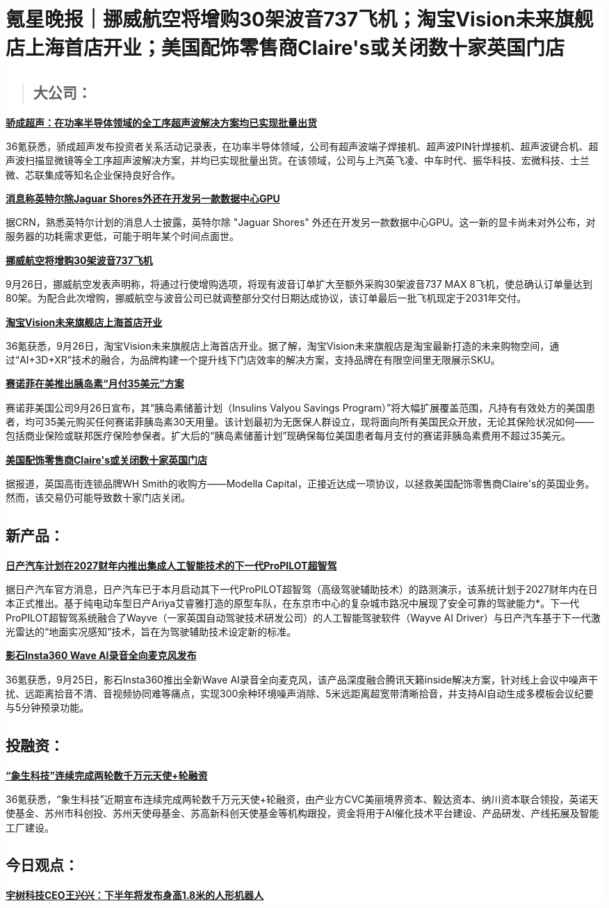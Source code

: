 # 氪星晚报｜挪威航空将增购30架波音737飞机；淘宝Vision未来旗舰店上海首店开业；美国配饰零售商Claire's或关闭数十家英国门店

> ## **大公司：**

[**骄成超声：在功率半导体领域的全工序超声波解决方案均已实现批量出货**](https://36kr.com/newsflashes/3483249348140166)

36氪获悉，骄成超声发布投资者关系活动记录表，在功率半导体领域，公司有超声波端子焊接机、超声波PIN针焊接机、超声波键合机、超声波扫描显微镜等全工序超声波解决方案，并均已实现批量出货。在该领域，公司与上汽英飞凌、中车时代、振华科技、宏微科技、士兰微、芯联集成等知名企业保持良好合作。

[**消息称英特尔除Jaguar Shores外还在开发另一款数据中心GPU**](https://36kr.com/newsflashes/3483134243675272)

据CRN，熟悉英特尔计划的消息人士披露，英特尔除 "Jaguar Shores" 外还在开发另一款数据中心GPU。这一新的显卡尚未对外公布，对服务器的功耗需求更低，可能于明年某个时间点面世。

[**挪威航空将增购30架波音737飞机**](https://36kr.com/newsflashes/3483201372756870)

9月26日，挪威航空发表声明称，将通过行使增购选项，将现有波音订单扩大至额外采购30架波音737 MAX 8飞机，使总确认订单量达到80架。为配合此次增购，挪威航空与波音公司已就调整部分交付日期达成协议，该订单最后一批飞机现定于2031年交付。

[**淘宝Vision未来旗舰店上海首店开业**](https://36kr.com/newsflashes/3483215987710848)

36氪获悉，9月26日，淘宝Vision未来旗舰店上海首店开业。据了解，淘宝Vision未来旗舰店是淘宝最新打造的未来购物空间，通过“AI+3D+XR”技术的融合，为品牌构建一个提升线下门店效率的解决方案，支持品牌在有限空间里无限展示SKU。

[**赛诺菲在美推出胰岛素“月付35美元”方案**](https://36kr.com/newsflashes/3483521704287369)

赛诺菲美国公司9月26日宣布，其“胰岛素储蓄计划（Insulins Valyou Savings Program）”将大幅扩展覆盖范围，凡持有有效处方的美国患者，均可35美元购买任何赛诺菲胰岛素30天用量。该计划最初为无医保人群设立，现将面向所有美国民众开放，无论其保险状况如何——包括商业保险或联邦医疗保险参保者。扩大后的“胰岛素储蓄计划”现确保每位美国患者每月支付的赛诺菲胰岛素费用不超过35美元。

[**美国配饰零售商Claire's或关闭数十家英国门店**](https://36kr.com/newsflashes/3483384575220868)

据报道，英国高街连锁品牌WH Smith的收购方——Modella Capital，正接近达成一项协议，以拯救美国配饰零售商Claire's的英国业务。然而，该交易仍可能导致数十家门店关闭。

## **新产品：**

[**日产汽车计划在2027财年内推出集成人工智能技术的下一代ProPILOT超智驾**](https://36kr.com/newsflashes/3483351765572484)

据日产汽车官方消息，日产汽车已于本月启动其下一代ProPILOT超智驾（高级驾驶辅助技术）的路测演示，该系统计划于2027财年内在日本正式推出。基于纯电动车型日产Ariya艾睿雅打造的原型车队，在东京市中心的复杂城市路况中展现了安全可靠的驾驶能力*。下一代ProPILOT超智驾系统融合了Wayve（一家英国自动驾驶技术研发公司）的人工智能驾驶软件（Wayve AI Driver）与日产汽车基于下一代激光雷达的“地面实况感知”技术，旨在为驾驶辅助技术设定新的标准。

[**影石Insta360 Wave AI录音全向麦克风发布**](https://36kr.com/newsflashes/3483327402073225)

36氪获悉，9月25日，影石Insta360推出全新Wave AI录音全向麦克风，该产品深度融合腾讯天籁inside解决方案，针对线上会议中噪声干扰、远距离拾音不清、音视频协同难等痛点，实现300余种环境噪声消除、5米远距离超宽带清晰拾音，并支持AI自动生成多模板会议纪要与5分钟预录功能。

## **投融资：**

[**“象生科技”连续完成两轮数千万元天使+轮融资**](https://36kr.com/newsflashes/3483032507784069)

36氪获悉，“象生科技”近期宣布连续完成两轮数千万元天使+轮融资，由产业方CVC美丽境界资本、毅达资本、纳川资本联合领投，英诺天使基金、苏州市科创投、苏州天使母基金、苏高新科创天使基金等机构跟投，资金将用于AI催化技术平台建设、产品研发、产线拓展及智能工厂建设。

## **今日观点：**

[**宇树科技CEO王兴兴：下半年将发布身高1.8米的人形机器人**](https://36kr.com/newsflashes/3483091127540611)
